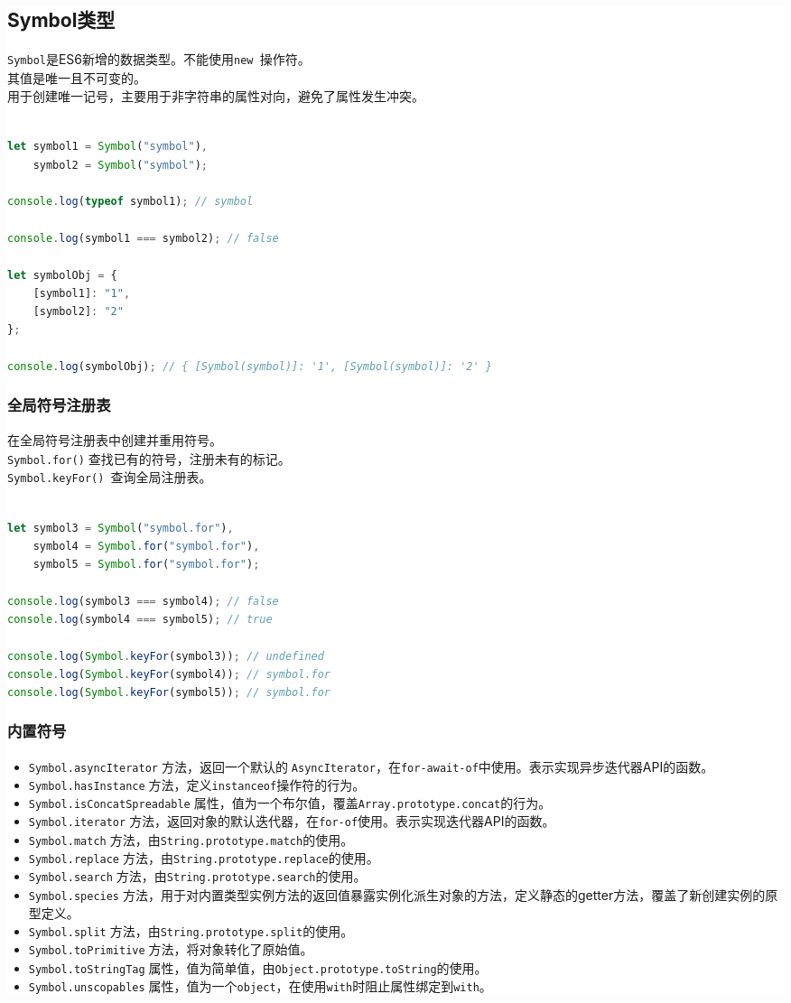 ## Symbol类型

`Symbol`是ES6新增的数据类型。不能使用`new `操作符。  
其值是唯一且不可变的。  
用于创建唯一记号，主要用于非字符串的属性对向，避免了属性发生冲突。

```javascript

let symbol1 = Symbol("symbol"),
    symbol2 = Symbol("symbol");

console.log(typeof symbol1); // symbol

console.log(symbol1 === symbol2); // false

let symbolObj = {
    [symbol1]: "1",
    [symbol2]: "2"
};

console.log(symbolObj); // { [Symbol(symbol)]: '1', [Symbol(symbol)]: '2' }

```

### 全局符号注册表

在全局符号注册表中创建并重用符号。  
`Symbol.for()` 查找已有的符号，注册未有的标记。   
`Symbol.keyFor() `查询全局注册表。

```javascript

let symbol3 = Symbol("symbol.for"),
    symbol4 = Symbol.for("symbol.for"),
    symbol5 = Symbol.for("symbol.for");

console.log(symbol3 === symbol4); // false
console.log(symbol4 === symbol5); // true

console.log(Symbol.keyFor(symbol3)); // undefined
console.log(Symbol.keyFor(symbol4)); // symbol.for
console.log(Symbol.keyFor(symbol5)); // symbol.for

```

### 内置符号

* `Symbol.asyncIterator`  方法，返回一个默认的 `AsyncIterator`，在`for-await-of`中使用。表示实现异步迭代器API的函数。
* `Symbol.hasInstance`  方法，定义`instanceof`操作符的行为。
* `Symbol.isConcatSpreadable` 属性，值为一个布尔值，覆盖`Array.prototype.concat`的行为。
* `Symbol.iterator` 方法，返回对象的默认迭代器，在`for-of`使用。表示实现迭代器API的函数。
* `Symbol.match` 方法，由`String.prototype.match`的使用。
* `Symbol.replace` 方法，由`String.prototype.replace`的使用。
* `Symbol.search` 方法，由`String.prototype.search`的使用。
* `Symbol.species` 方法，用于对内置类型实例方法的返回值暴露实例化派生对象的方法，定义静态的getter方法，覆盖了新创建实例的原型定义。
* `Symbol.split` 方法，由`String.prototype.split`的使用。
* `Symbol.toPrimitive` 方法，将对象转化了原始值。
* `Symbol.toStringTag` 属性，值为简单值，由`Object.prototype.toString`的使用。
* `Symbol.unscopables` 属性，值为一个`object`，在使用`with`时阻止属性绑定到`with`。
